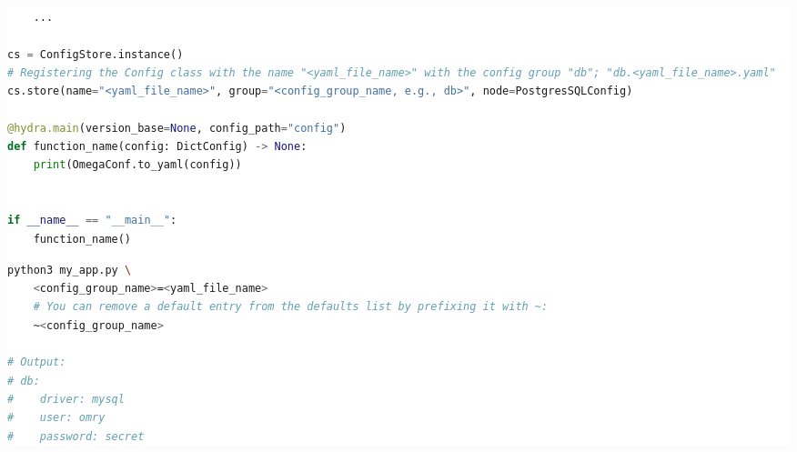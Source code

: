 ```python
    ...

cs = ConfigStore.instance()
# Registering the Config class with the name "<yaml_file_name>" with the config group "db"; "db.<yaml_file_name>.yaml"
cs.store(name="<yaml_file_name>", group="<config_group_name, e.g., db>", node=PostgresSQLConfig)

@hydra.main(version_base=None, config_path="config")
def function_name(config: DictConfig) -> None:
    print(OmegaConf.to_yaml(config))


if __name__ == "__main__":
    function_name()
```
```sh
python3 my_app.py \
    <config_group_name>=<yaml_file_name>
    # You can remove a default entry from the defaults list by prefixing it with ~:
    ~<config_group_name>

# Output:
# db:
#    driver: mysql
#    user: omry
#    password: secret
```